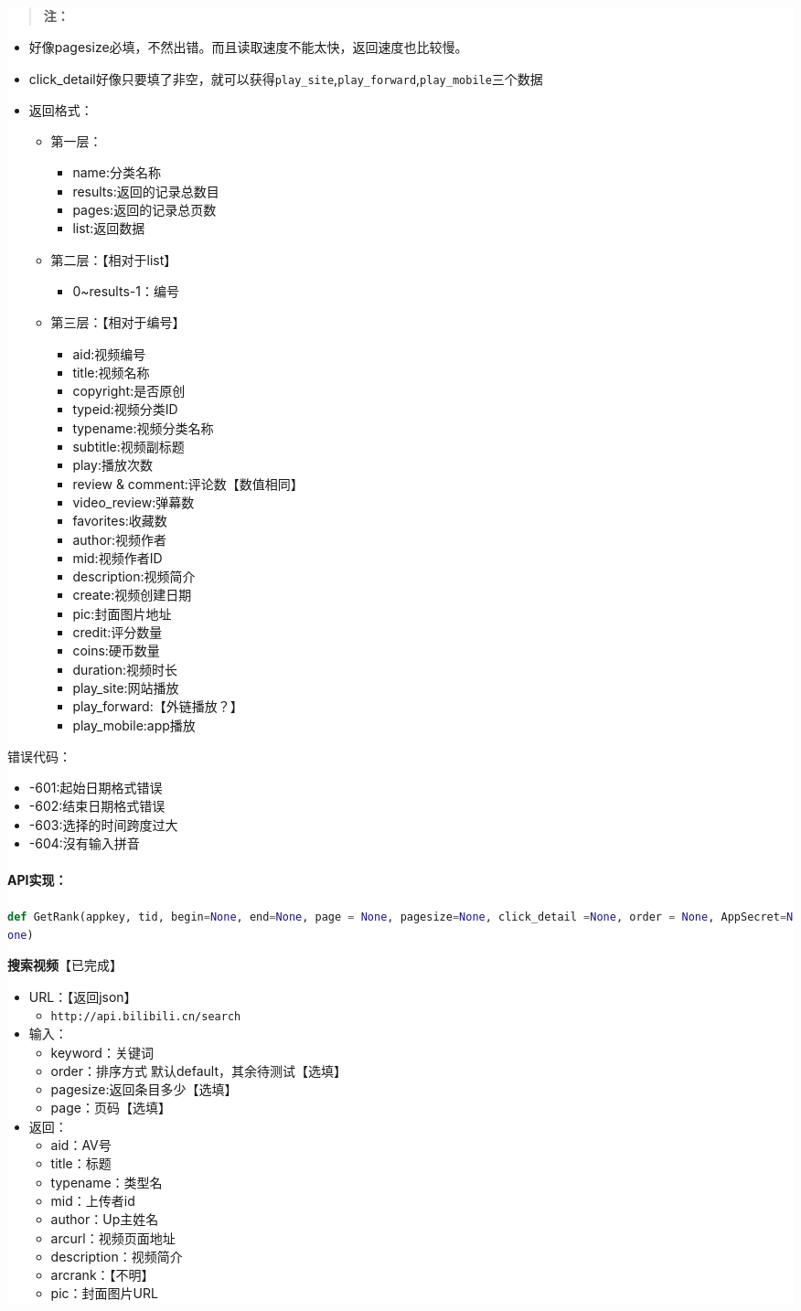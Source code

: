 > **注：**
* 好像pagesize必填，不然出错。而且读取速度不能太快，返回速度也比较慢。
* click_detail好像只要填了非空，就可以获得`play_site`,`play_forward`,`play_mobile`三个数据

* 返回格式：
    * 第一层：
        * name:分类名称
        * results:返回的记录总数目
        * pages:返回的记录总页数
        * list:返回数据

    * 第二层：【相对于list】
        * 0~results-1：编号
    * 第三层：【相对于编号】
        * aid:视频编号
        * title:视频名称
        * copyright:是否原创
        * typeid:视频分类ID
        * typename:视频分类名称
        * subtitle:视频副标题
        * play:播放次数
        * review & comment:评论数【数值相同】
        * video_review:弹幕数
        * favorites:收藏数
        * author:视频作者
        * mid:视频作者ID
        * description:视频简介
        * create:视频创建日期
        * pic:封面图片地址
        * credit:评分数量
        * coins:硬币数量
        * duration:视频时长
        * play_site:网站播放
        * play_forward:【外链播放？】
        * play_mobile:app播放

错误代码：
* -601:起始日期格式错误
* -602:结束日期格式错误
* -603:选择的时间跨度过大
* -604:沒有输入拼音

#### API实现：
```python
def GetRank(appkey, tid, begin=None, end=None, page = None, pagesize=None, click_detail =None, order = None, AppSecret=None)
```

**搜索视频**【已完成】
* URL：【返回json】
    * `http://api.bilibili.cn/search`
* 输入：
    * keyword：关键词
    * order：排序方式  默认default，其余待测试【选填】
    * pagesize:返回条目多少【选填】
    * page：页码【选填】
* 返回：
	* aid：AV号
	* title：标题
	* typename：类型名
	* mid：上传者id
	* author：Up主姓名
	* arcurl：视频页面地址
	* description：视频简介
	* arcrank：【不明】
	* pic：封面图片URL